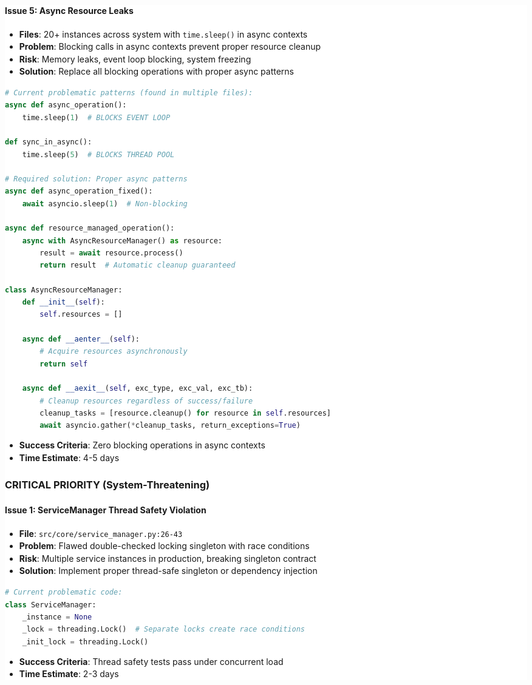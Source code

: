 #### **Issue 5: Async Resource Leaks**
- **Files**: 20+ instances across system with `time.sleep()` in async contexts
- **Problem**: Blocking calls in async contexts prevent proper resource cleanup
- **Risk**: Memory leaks, event loop blocking, system freezing
- **Solution**: Replace all blocking operations with proper async patterns
```python
# Current problematic patterns (found in multiple files):
async def async_operation():
    time.sleep(1)  # BLOCKS EVENT LOOP
    
def sync_in_async():
    time.sleep(5)  # BLOCKS THREAD POOL

# Required solution: Proper async patterns
async def async_operation_fixed():
    await asyncio.sleep(1)  # Non-blocking
    
async def resource_managed_operation():
    async with AsyncResourceManager() as resource:
        result = await resource.process()
        return result  # Automatic cleanup guaranteed

class AsyncResourceManager:
    def __init__(self):
        self.resources = []
        
    async def __aenter__(self):
        # Acquire resources asynchronously
        return self
        
    async def __aexit__(self, exc_type, exc_val, exc_tb):
        # Cleanup resources regardless of success/failure
        cleanup_tasks = [resource.cleanup() for resource in self.resources]
        await asyncio.gather(*cleanup_tasks, return_exceptions=True)
```
- **Success Criteria**: Zero blocking operations in async contexts
- **Time Estimate**: 4-5 days

### **CRITICAL PRIORITY (System-Threatening)**

#### **Issue 1: ServiceManager Thread Safety Violation**
- **File**: `src/core/service_manager.py:26-43`
- **Problem**: Flawed double-checked locking singleton with race conditions
- **Risk**: Multiple service instances in production, breaking singleton contract
- **Solution**: Implement proper thread-safe singleton or dependency injection
```python
# Current problematic code:
class ServiceManager:
    _instance = None
    _lock = threading.Lock()  # Separate locks create race conditions
    _init_lock = threading.Lock()
```
- **Success Criteria**: Thread safety tests pass under concurrent load
- **Time Estimate**: 2-3 days

